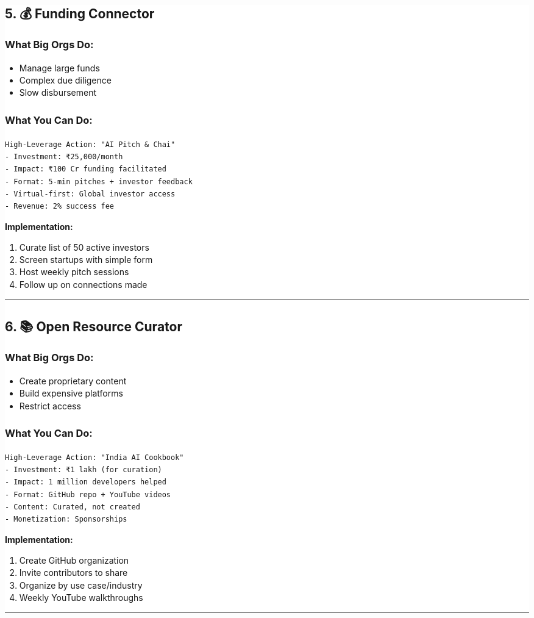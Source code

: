 
## 5. 💰 Funding Connector

### What Big Orgs Do:
- Manage large funds
- Complex due diligence
- Slow disbursement

### What You Can Do:
```
High-Leverage Action: "AI Pitch & Chai"
- Investment: ₹25,000/month
- Impact: ₹100 Cr funding facilitated
- Format: 5-min pitches + investor feedback
- Virtual-first: Global investor access
- Revenue: 2% success fee
```

**Implementation:**
1. Curate list of 50 active investors
2. Screen startups with simple form
3. Host weekly pitch sessions
4. Follow up on connections made

---

## 6. 📚 Open Resource Curator

### What Big Orgs Do:
- Create proprietary content
- Build expensive platforms
- Restrict access

### What You Can Do:
```
High-Leverage Action: "India AI Cookbook"
- Investment: ₹1 lakh (for curation)
- Impact: 1 million developers helped
- Format: GitHub repo + YouTube videos
- Content: Curated, not created
- Monetization: Sponsorships
```

**Implementation:**
1. Create GitHub organization
2. Invite contributors to share
3. Organize by use case/industry
4. Weekly YouTube walkthroughs

---
